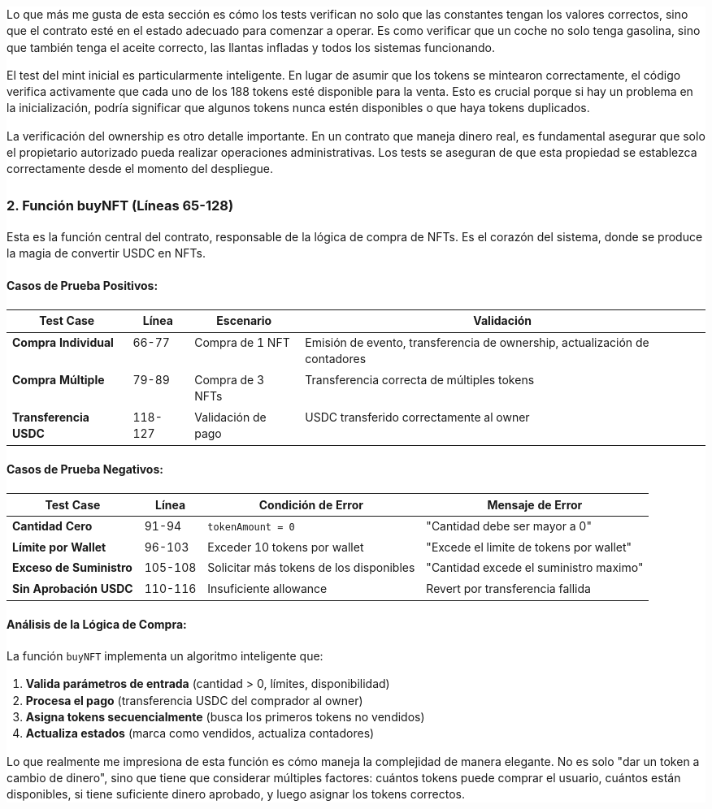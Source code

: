 Lo que más me gusta de esta sección es cómo los tests verifican no solo que las constantes tengan los valores correctos, sino que el contrato esté en el estado adecuado para comenzar a operar. Es como verificar que un coche no solo tenga gasolina, sino que también tenga el aceite correcto, las llantas infladas y todos los sistemas funcionando.

El test del mint inicial es particularmente inteligente. En lugar de asumir que los tokens se mintearon correctamente, el código verifica activamente que cada uno de los 188 tokens esté disponible para la venta. Esto es crucial porque si hay un problema en la inicialización, podría significar que algunos tokens nunca estén disponibles o que haya tokens duplicados.

La verificación del ownership es otro detalle importante. En un contrato que maneja dinero real, es fundamental asegurar que solo el propietario autorizado pueda realizar operaciones administrativas. Los tests se aseguran de que esta propiedad se establezca correctamente desde el momento del despliegue.

### 2. Función buyNFT (Líneas 65-128)

Esta es la función central del contrato, responsable de la lógica de compra de NFTs. Es el corazón del sistema, donde se produce la magia de convertir USDC en NFTs.

#### Casos de Prueba Positivos:

| Test Case | Línea | Escenario | Validación |
|-----------|-------|-----------|------------|
| **Compra Individual** | 66-77 | Compra de 1 NFT | Emisión de evento, transferencia de ownership, actualización de contadores |
| **Compra Múltiple** | 79-89 | Compra de 3 NFTs | Transferencia correcta de múltiples tokens |
| **Transferencia USDC** | 118-127 | Validación de pago | USDC transferido correctamente al owner |

#### Casos de Prueba Negativos:

| Test Case | Línea | Condición de Error | Mensaje de Error |
|-----------|-------|-------------------|------------------|
| **Cantidad Cero** | 91-94 | `tokenAmount = 0` | "Cantidad debe ser mayor a 0" |
| **Límite por Wallet** | 96-103 | Exceder 10 tokens por wallet | "Excede el limite de tokens por wallet" |
| **Exceso de Suministro** | 105-108 | Solicitar más tokens de los disponibles | "Cantidad excede el suministro maximo" |
| **Sin Aprobación USDC** | 110-116 | Insuficiente allowance | Revert por transferencia fallida |

#### Análisis de la Lógica de Compra:

La función `buyNFT` implementa un algoritmo inteligente que:
1. **Valida parámetros de entrada** (cantidad > 0, límites, disponibilidad)
2. **Procesa el pago** (transferencia USDC del comprador al owner)
3. **Asigna tokens secuencialmente** (busca los primeros tokens no vendidos)
4. **Actualiza estados** (marca como vendidos, actualiza contadores)

Lo que realmente me impresiona de esta función es cómo maneja la complejidad de manera elegante. No es solo "dar un token a cambio de dinero", sino que tiene que considerar múltiples factores: cuántos tokens puede comprar el usuario, cuántos están disponibles, si tiene suficiente dinero aprobado, y luego asignar los tokens correctos.
